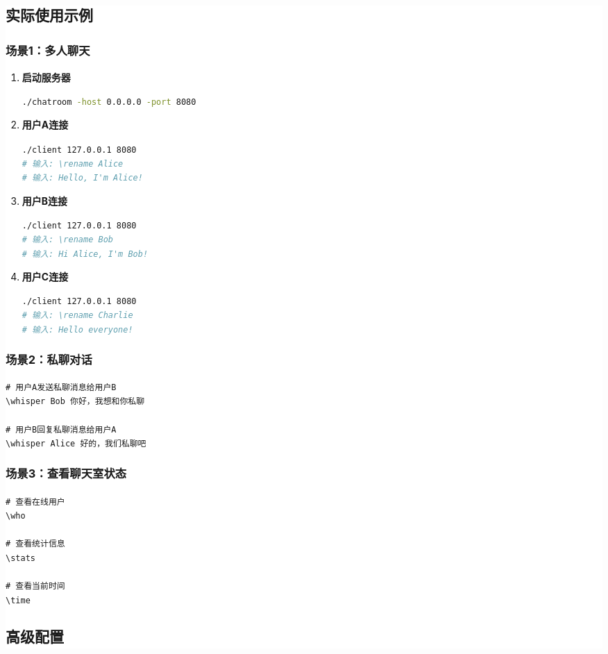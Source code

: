 ## 实际使用示例

### 场景1：多人聊天

1. **启动服务器**
   ```bash
   ./chatroom -host 0.0.0.0 -port 8080
   ```

2. **用户A连接**
   ```bash
   ./client 127.0.0.1 8080
   # 输入: \rename Alice
   # 输入: Hello, I'm Alice!
   ```

3. **用户B连接**
   ```bash
   ./client 127.0.0.1 8080
   # 输入: \rename Bob
   # 输入: Hi Alice, I'm Bob!
   ```

4. **用户C连接**
   ```bash
   ./client 127.0.0.1 8080
   # 输入: \rename Charlie
   # 输入: Hello everyone!
   ```

### 场景2：私聊对话

```
# 用户A发送私聊消息给用户B
\whisper Bob 你好，我想和你私聊

# 用户B回复私聊消息给用户A
\whisper Alice 好的，我们私聊吧
```

### 场景3：查看聊天室状态

```
# 查看在线用户
\who

# 查看统计信息
\stats

# 查看当前时间
\time
```

## 高级配置
